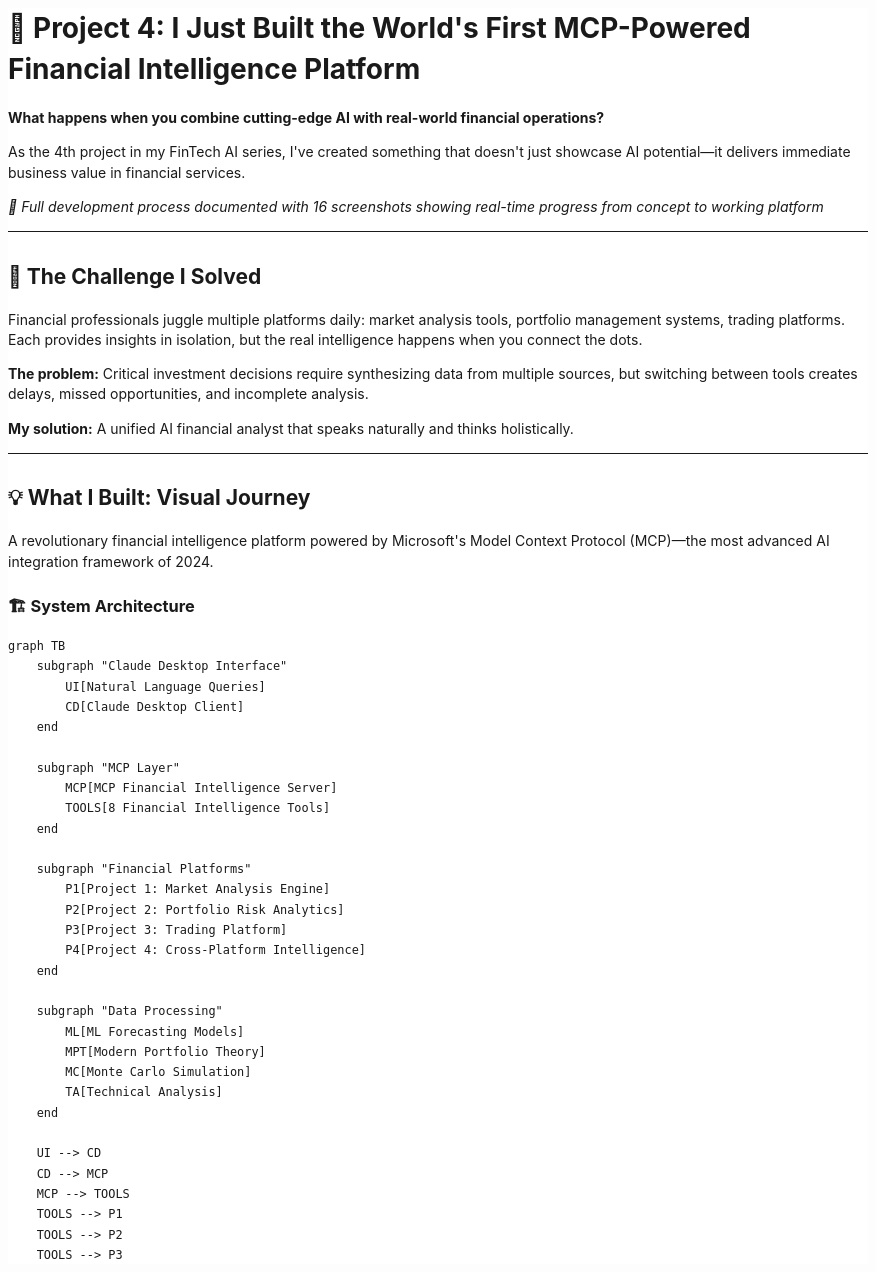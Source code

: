 # 🚀 Project 4: I Just Built the World's First MCP-Powered Financial Intelligence Platform

**What happens when you combine cutting-edge AI with real-world financial operations?**

As the 4th project in my FinTech AI series, I've created something that doesn't just showcase AI potential—it delivers immediate business value in financial services.

_🎥 Full development process documented with 16 screenshots showing real-time progress from concept to working platform_

---

## 🎯 **The Challenge I Solved**

Financial professionals juggle multiple platforms daily: market analysis tools, portfolio management systems, trading platforms. Each provides insights in isolation, but the real intelligence happens when you connect the dots.

**The problem:** Critical investment decisions require synthesizing data from multiple sources, but switching between tools creates delays, missed opportunities, and incomplete analysis.

**My solution:** A unified AI financial analyst that speaks naturally and thinks holistically.

---

## 💡 **What I Built: Visual Journey**

A revolutionary financial intelligence platform powered by Microsoft's Model Context Protocol (MCP)—the most advanced AI integration framework of 2024.

### **🏗️ System Architecture**

```mermaid
graph TB
    subgraph "Claude Desktop Interface"
        UI[Natural Language Queries]
        CD[Claude Desktop Client]
    end

    subgraph "MCP Layer"
        MCP[MCP Financial Intelligence Server]
        TOOLS[8 Financial Intelligence Tools]
    end

    subgraph "Financial Platforms"
        P1[Project 1: Market Analysis Engine]
        P2[Project 2: Portfolio Risk Analytics]
        P3[Project 3: Trading Platform]
        P4[Project 4: Cross-Platform Intelligence]
    end

    subgraph "Data Processing"
        ML[ML Forecasting Models]
        MPT[Modern Portfolio Theory]
        MC[Monte Carlo Simulation]
        TA[Technical Analysis]
    end

    UI --> CD
    CD --> MCP
    MCP --> TOOLS
    TOOLS --> P1
    TOOLS --> P2
    TOOLS --> P3
```